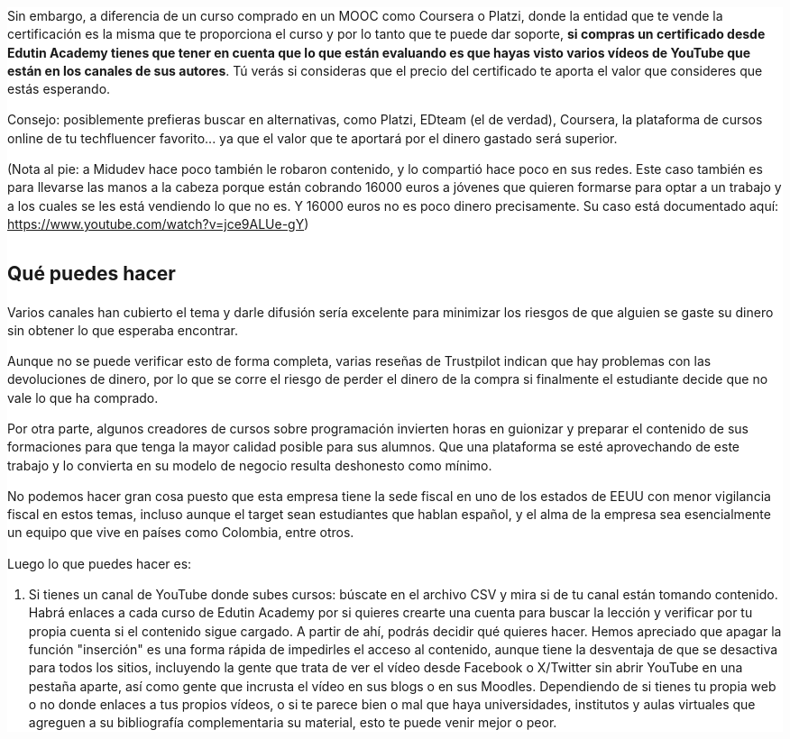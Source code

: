 Sin embargo, a diferencia de un curso comprado en un MOOC como Coursera o
Platzi, donde la entidad que te vende la certificación es la misma que te
proporciona el curso y por lo tanto que te puede dar soporte, **si compras un
certificado desde Edutin Academy tienes que tener en cuenta que lo que están
evaluando es que hayas visto varios vídeos de YouTube que están en los canales
de sus autores**. Tú verás si consideras que el precio del certificado te
aporta el valor que consideres que estás esperando.

Consejo: posiblemente prefieras buscar en alternativas, como Platzi, EDteam
(el de verdad), Coursera, la plataforma de cursos online de tu techfluencer
favorito... ya que el valor que te aportará por el dinero gastado será
superior.

(Nota al pie: a Midudev hace poco también le robaron contenido, y lo compartió
hace poco en sus redes. Este caso también es para llevarse las manos a la
cabeza porque están cobrando 16000 euros a jóvenes que quieren formarse para
optar a un trabajo y a los cuales se les está vendiendo lo que no es. Y 16000
euros no es poco dinero precisamente. Su caso está documentado aquí:
<https://www.youtube.com/watch?v=jce9ALUe-gY>)

## Qué puedes hacer

Varios canales han cubierto el tema y darle difusión sería excelente para
minimizar los riesgos de que alguien se gaste su dinero sin obtener lo que
esperaba encontrar.

Aunque no se puede verificar esto de forma completa, varias reseñas de Trustpilot
indican que hay problemas con las devoluciones de dinero, por lo que se corre
el riesgo de perder el dinero de la compra si finalmente el estudiante decide
que no vale lo que ha comprado.

Por otra parte, algunos creadores de cursos sobre programación invierten horas
en guionizar y preparar el contenido de sus formaciones para que tenga la mayor
calidad posible para sus alumnos. Que una plataforma se esté aprovechando de
este trabajo y lo convierta en su modelo de negocio resulta deshonesto como
mínimo.

No podemos hacer gran cosa puesto que esta empresa tiene la sede fiscal en uno
de los estados de EEUU con menor vigilancia fiscal en estos temas, incluso
aunque el target sean estudiantes que hablan español, y el alma de la empresa
sea esencialmente un equipo que vive en países como Colombia, entre otros.

Luego lo que puedes hacer es:

1. Si tienes un canal de YouTube donde subes cursos: búscate en el archivo CSV
y mira si de tu canal están tomando contenido. Habrá enlaces a cada curso
de Edutin Academy por si quieres crearte una cuenta para buscar la lección y verificar
por tu propia cuenta si el contenido sigue cargado. A partir de ahí, podrás
decidir qué quieres hacer. Hemos apreciado que apagar la función "inserción"
es una forma rápida de impedirles el acceso al contenido, aunque tiene la
desventaja de que se desactiva para todos los sitios, incluyendo la gente que
trata de ver el vídeo desde Facebook o X/Twitter sin abrir YouTube en una
pestaña aparte, así como gente que incrusta el vídeo en sus blogs o en sus
Moodles. Dependiendo de si tienes tu propia web o no donde enlaces a tus
propios vídeos, o si te parece bien o mal que haya universidades, institutos
y aulas virtuales que agreguen a su bibliografía complementaria su material,
esto te puede venir mejor o peor.
